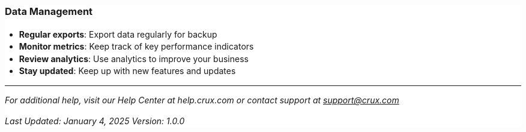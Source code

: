 ### Data Management
- **Regular exports**: Export data regularly for backup
- **Monitor metrics**: Keep track of key performance indicators
- **Review analytics**: Use analytics to improve your business
- **Stay updated**: Keep up with new features and updates

---

*For additional help, visit our Help Center at help.crux.com or contact support at support@crux.com*

*Last Updated: January 4, 2025*
*Version: 1.0.0*
